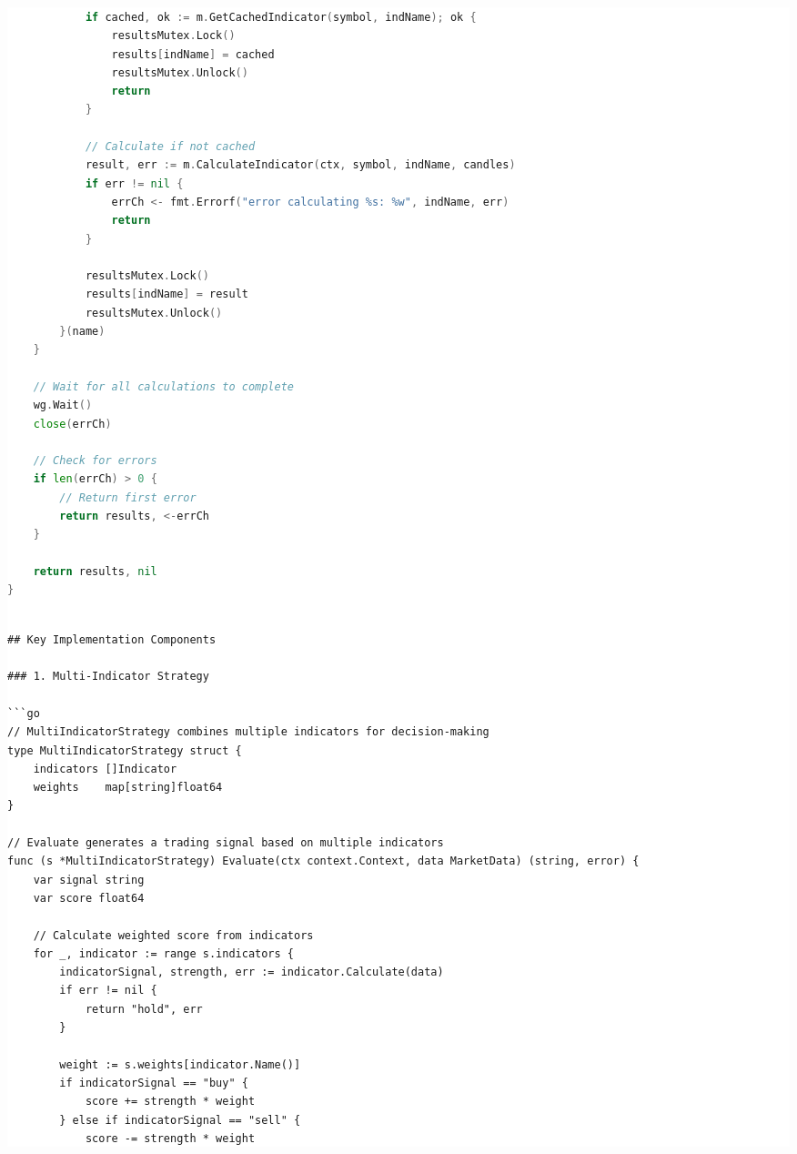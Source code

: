 ```go
			if cached, ok := m.GetCachedIndicator(symbol, indName); ok {
				resultsMutex.Lock()
				results[indName] = cached
				resultsMutex.Unlock()
				return
			}
			
			// Calculate if not cached
			result, err := m.CalculateIndicator(ctx, symbol, indName, candles)
			if err != nil {
				errCh <- fmt.Errorf("error calculating %s: %w", indName, err)
				return
			}
			
			resultsMutex.Lock()
			results[indName] = result
			resultsMutex.Unlock()
		}(name)
	}
	
	// Wait for all calculations to complete
	wg.Wait()
	close(errCh)
	
	// Check for errors
	if len(errCh) > 0 {
		// Return first error
		return results, <-errCh
	}
	
	return results, nil
}
```
```

## Key Implementation Components

### 1. Multi-Indicator Strategy

```go
// MultiIndicatorStrategy combines multiple indicators for decision-making
type MultiIndicatorStrategy struct {
    indicators []Indicator
    weights    map[string]float64
}

// Evaluate generates a trading signal based on multiple indicators
func (s *MultiIndicatorStrategy) Evaluate(ctx context.Context, data MarketData) (string, error) {
    var signal string
    var score float64
    
    // Calculate weighted score from indicators
    for _, indicator := range s.indicators {
        indicatorSignal, strength, err := indicator.Calculate(data)
        if err != nil {
            return "hold", err
        }
        
        weight := s.weights[indicator.Name()]
        if indicatorSignal == "buy" {
            score += strength * weight
        } else if indicatorSignal == "sell" {
            score -= strength * weight
```